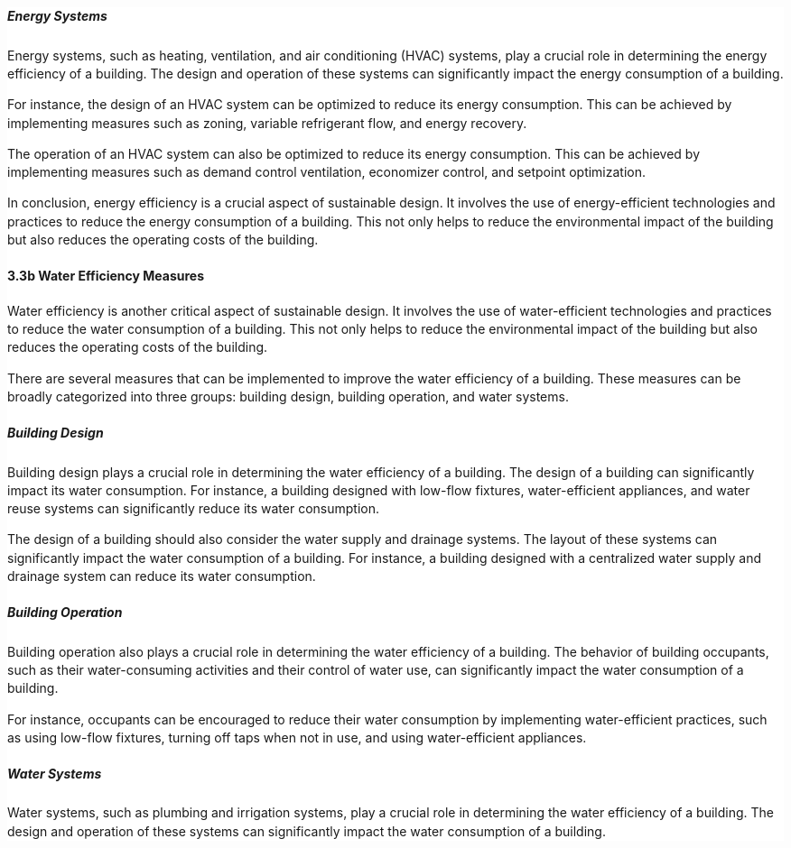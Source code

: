 ##### Energy Systems

Energy systems, such as heating, ventilation, and air conditioning (HVAC) systems, play a crucial role in determining the energy efficiency of a building. The design and operation of these systems can significantly impact the energy consumption of a building.

For instance, the design of an HVAC system can be optimized to reduce its energy consumption. This can be achieved by implementing measures such as zoning, variable refrigerant flow, and energy recovery.

The operation of an HVAC system can also be optimized to reduce its energy consumption. This can be achieved by implementing measures such as demand control ventilation, economizer control, and setpoint optimization.

In conclusion, energy efficiency is a crucial aspect of sustainable design. It involves the use of energy-efficient technologies and practices to reduce the energy consumption of a building. This not only helps to reduce the environmental impact of the building but also reduces the operating costs of the building.

#### 3.3b Water Efficiency Measures

Water efficiency is another critical aspect of sustainable design. It involves the use of water-efficient technologies and practices to reduce the water consumption of a building. This not only helps to reduce the environmental impact of the building but also reduces the operating costs of the building.

There are several measures that can be implemented to improve the water efficiency of a building. These measures can be broadly categorized into three groups: building design, building operation, and water systems.

##### Building Design

Building design plays a crucial role in determining the water efficiency of a building. The design of a building can significantly impact its water consumption. For instance, a building designed with low-flow fixtures, water-efficient appliances, and water reuse systems can significantly reduce its water consumption.

The design of a building should also consider the water supply and drainage systems. The layout of these systems can significantly impact the water consumption of a building. For instance, a building designed with a centralized water supply and drainage system can reduce its water consumption.

##### Building Operation

Building operation also plays a crucial role in determining the water efficiency of a building. The behavior of building occupants, such as their water-consuming activities and their control of water use, can significantly impact the water consumption of a building.

For instance, occupants can be encouraged to reduce their water consumption by implementing water-efficient practices, such as using low-flow fixtures, turning off taps when not in use, and using water-efficient appliances.

##### Water Systems

Water systems, such as plumbing and irrigation systems, play a crucial role in determining the water efficiency of a building. The design and operation of these systems can significantly impact the water consumption of a building.

